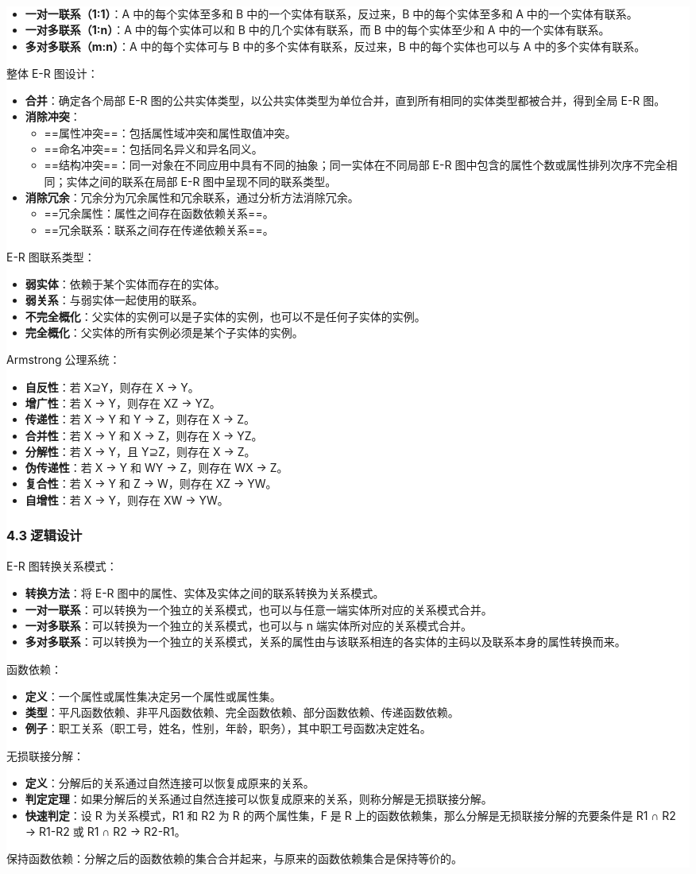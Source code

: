 - **一对一联系（1:1）**：A 中的每个实体至多和 B 中的一个实体有联系，反过来，B 中的每个实体至多和 A 中的一个实体有联系。
- **一对多联系（1:n）**：A 中的每个实体可以和 B 中的几个实体有联系，而 B 中的每个实体至少和 A 中的一个实体有联系。
- **多对多联系（m:n）**：A 中的每个实体可与 B 中的多个实体有联系，反过来，B 中的每个实体也可以与 A 中的多个实体有联系。

整体 E-R 图设计：

- **合并**：确定各个局部 E-R 图的公共实体类型，以公共实体类型为单位合并，直到所有相同的实体类型都被合并，得到全局 E-R 图。
- **消除冲突**：
	- ==属性冲突==：包括属性域冲突和属性取值冲突。
	- ==命名冲突==：包括同名异义和异名同义。
	- ==结构冲突==：同一对象在不同应用中具有不同的抽象；同一实体在不同局部 E-R 图中包含的属性个数或属性排列次序不完全相同；实体之间的联系在局部 E-R 图中呈现不同的联系类型。
- **消除冗余**：冗余分为冗余属性和冗余联系，通过分析方法消除冗余。
	- ==冗余属性：属性之间存在函数依赖关系==。
	- ==冗余联系：联系之间存在传递依赖关系==。

E-R 图联系类型：

- **弱实体**：依赖于某个实体而存在的实体。
- **弱关系**：与弱实体一起使用的联系。
- **不完全概化**：父实体的实例可以是子实体的实例，也可以不是任何子实体的实例。
- **完全概化**：父实体的所有实例必须是某个子实体的实例。

Armstrong 公理系统：

- **自反性**：若 X⊇Y，则存在 X → Y。
- **增广性**：若 X → Y，则存在 XZ → YZ。
- **传递性**：若 X → Y 和 Y → Z，则存在 X → Z。
- **合并性**：若 X → Y 和 X → Z，则存在 X → YZ。
- **分解性**：若 X → Y，且 Y⊇Z，则存在 X → Z。
- **伪传递性**：若 X → Y 和 WY → Z，则存在 WX → Z。
- **复合性**：若 X → Y 和 Z → W，则存在 XZ → YW。
- **自增性**：若 X → Y，则存在 XW → YW。

### 4.3 逻辑设计

E-R 图转换关系模式：

- **转换方法**：将 E-R 图中的属性、实体及实体之间的联系转换为关系模式。
- **一对一联系**：可以转换为一个独立的关系模式，也可以与任意一端实体所对应的关系模式合并。
- **一对多联系**：可以转换为一个独立的关系模式，也可以与 n 端实体所对应的关系模式合并。
- **多对多联系**：可以转换为一个独立的关系模式，关系的属性由与该联系相连的各实体的主码以及联系本身的属性转换而来。

函数依赖：

- **定义**：一个属性或属性集决定另一个属性或属性集。
- **类型**：平凡函数依赖、非平凡函数依赖、完全函数依赖、部分函数依赖、传递函数依赖。
- **例子**：职工关系（职工号，姓名，性别，年龄，职务），其中职工号函数决定姓名。

无损联接分解：

- **定义**：分解后的关系通过自然连接可以恢复成原来的关系。
- **判定定理**：如果分解后的关系通过自然连接可以恢复成原来的关系，则称分解是无损联接分解。
- **快速判定**：设 R 为关系模式，R1 和 R2 为 R 的两个属性集，F 是 R 上的函数依赖集，那么分解是无损联接分解的充要条件是 R1 ∩ R2 → R1-R2 或 R1 ∩ R2 → R2-R1。

保持函数依赖：分解之后的函数依赖的集合合并起来，与原来的函数依赖集合是保持等价的。
